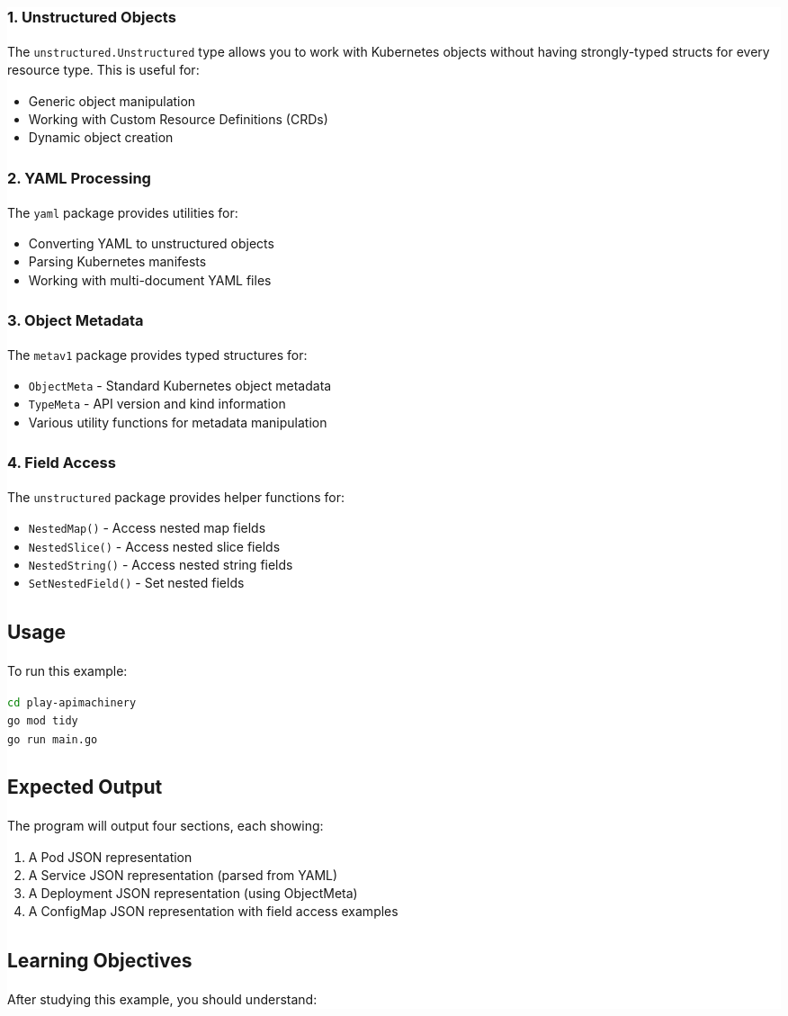 ### 1. Unstructured Objects

The `unstructured.Unstructured` type allows you to work with Kubernetes objects without having strongly-typed structs for every resource type. This is useful for:
- Generic object manipulation
- Working with Custom Resource Definitions (CRDs)
- Dynamic object creation

### 2. YAML Processing

The `yaml` package provides utilities for:
- Converting YAML to unstructured objects
- Parsing Kubernetes manifests
- Working with multi-document YAML files

### 3. Object Metadata

The `metav1` package provides typed structures for:
- `ObjectMeta` - Standard Kubernetes object metadata
- `TypeMeta` - API version and kind information
- Various utility functions for metadata manipulation

### 4. Field Access

The `unstructured` package provides helper functions for:
- `NestedMap()` - Access nested map fields
- `NestedSlice()` - Access nested slice fields
- `NestedString()` - Access nested string fields
- `SetNestedField()` - Set nested fields

## Usage

To run this example:

```bash
cd play-apimachinery
go mod tidy
go run main.go
```

## Expected Output

The program will output four sections, each showing:
1. A Pod JSON representation
2. A Service JSON representation (parsed from YAML)
3. A Deployment JSON representation (using ObjectMeta)
4. A ConfigMap JSON representation with field access examples

## Learning Objectives

After studying this example, you should understand:
